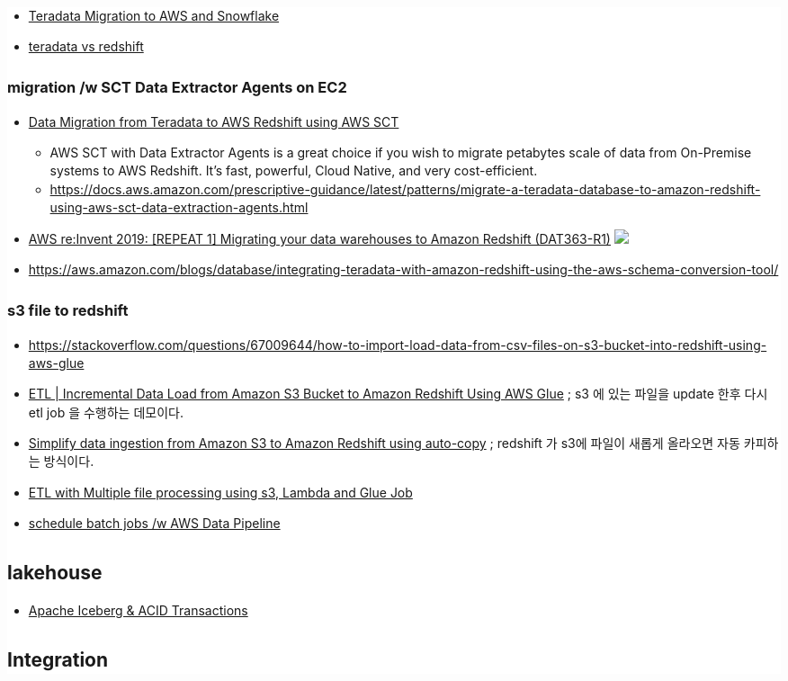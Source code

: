 * [Teradata Migration to AWS and Snowflake](https://www.linkedin.com/pulse/teradata-migration-aws-snowflake-suresh-pala/)

* [teradata vs redshift](https://cdn.hevodata.com/whitepapers/Redshift%20Vs%20Teradata%20-%20An%20In-Depth%20Comparison.pdf)

### migration /w SCT Data Extractor Agents on EC2 ###

* [Data Migration from Teradata to AWS Redshift using AWS SCT](https://medium.com/@er.sanketwagh/data-migration-from-teradata-to-aws-redshift-using-aws-sct-b8d8906f7c88)  
  - AWS SCT with Data Extractor Agents is a great choice if you wish to migrate petabytes scale of data from On-Premise systems to AWS Redshift. It’s fast, powerful, Cloud Native, and very cost-efficient.
  - https://docs.aws.amazon.com/prescriptive-guidance/latest/patterns/migrate-a-teradata-database-to-amazon-redshift-using-aws-sct-data-extraction-agents.html

* [AWS re:Invent 2019: [REPEAT 1] Migrating your data warehouses to Amazon Redshift (DAT363-R1)](https://www.youtube.com/watch?v=SldtNAonxEk)
![](https://github.com/gnosia93/alibaba-interview/blob/main/images/sct-data-agent.png)

* https://aws.amazon.com/blogs/database/integrating-teradata-with-amazon-redshift-using-the-aws-schema-conversion-tool/




### s3 file to redshift ###

* https://stackoverflow.com/questions/67009644/how-to-import-load-data-from-csv-files-on-s3-bucket-into-redshift-using-aws-glue


* [ETL | Incremental Data Load from Amazon S3 Bucket to Amazon Redshift Using AWS Glue](https://www.youtube.com/watch?v=RGSKeK9xow0)
; s3 에 있는 파일을 update 한후 다시 etl job 을 수행하는 데모이다. 

* [Simplify data ingestion from Amazon S3 to Amazon Redshift using auto-copy](https://aws.amazon.com/blogs/big-data/simplify-data-ingestion-from-amazon-s3-to-amazon-redshift-using-auto-copy/)
; redshift 가 s3에 파일이 새롭게 올라오면 자동 카피하는 방식이다. 


* [ETL with Multiple file processing using s3, Lambda and Glue Job](https://diwamishra21.medium.com/etl-with-multiple-file-processing-using-s3-lambda-and-glue-job-f0c62062fd53)

* [schedule batch jobs /w AWS Data Pipeline](https://docs.aws.amazon.com/datapipeline/latest/DeveloperGuide/dp-copydata-redshift.html)




## lakehouse ##

* [Apache Iceberg & ACID Transactions](https://medium.com/@tglawless/apache-iceberg-acid-transactions-ec9d7b7afff5)



## Integration ##
